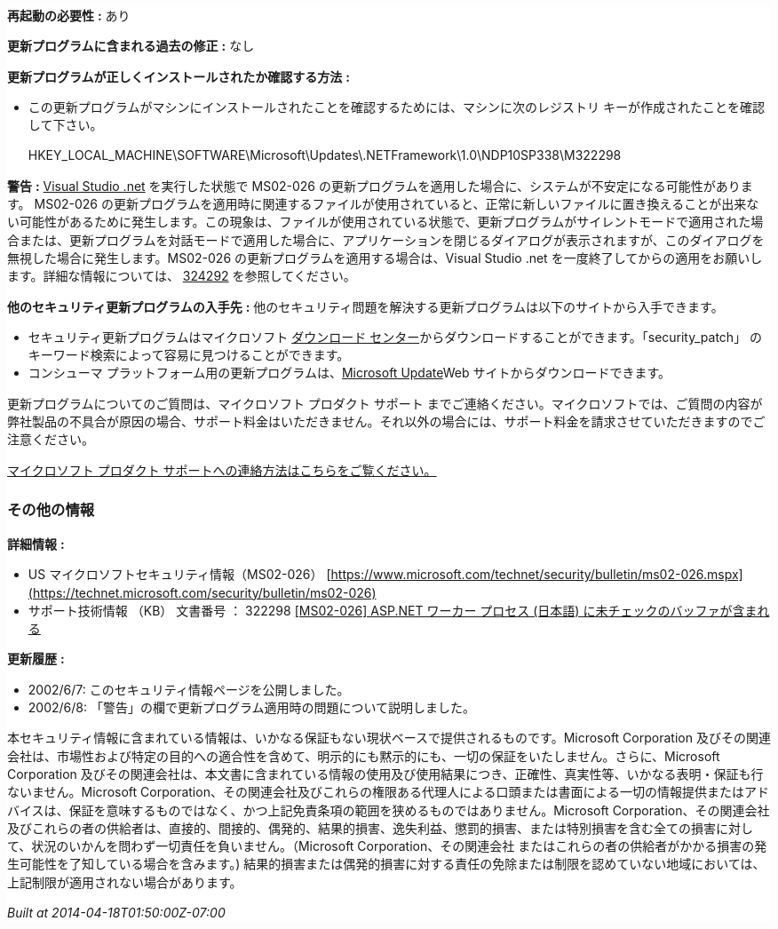 **再起動の必要性** **:**
あり

**更新プログラムに含まれる過去の修正** **:**
なし

**更新プログラムが正しくインストールされたか確認する方法** **:**

-   この更新プログラムがマシンにインストールされたことを確認するためには、マシンに次のレジストリ キーが作成されたことを確認して下さい。

    HKEY\_LOCAL\_MACHINE\\SOFTWARE\\Microsoft\\Updates\\.NETFramework\\1.0\\NDP10SP338\\M322298

**警告** **:**
[Visual Studio .net](https://www.microsoft.com/japan/msdn/vstudio/) を実行した状態で MS02-026 の更新プログラムを適用した場合に、システムが不安定になる可能性があります。 MS02-026 の更新プログラムを適用時に関連するファイルが使用されていると、正常に新しいファイルに置き換えることが出来ない可能性があるために発生します。この現象は、ファイルが使用されている状態で、更新プログラムがサイレントモードで適用された場合または、更新プログラムを対話モードで適用した場合に、アプリケーションを閉じるダイアログが表示されますが、このダイアログを無視した場合に発生します。MS02-026 の更新プログラムを適用する場合は、Visual Studio .net を一度終了してからの適用をお願いします。詳細な情報については、 [324292](https://support.microsoft.com/kb/324292) を参照してください。

**他のセキュリティ更新プログラムの入手先** **:**
他のセキュリティ問題を解決する更新プログラムは以下のサイトから入手できます。

-   セキュリティ更新プログラムはマイクロソフト [ダウンロード センター](https://www.microsoft.com/downloads/results.aspx?displaylang=ja&freetext=security_patch)からダウンロードすることができます。「security\_patch」 のキーワード検索によって容易に見つけることができます。
-   コンシューマ プラットフォーム用の更新プログラムは、[Microsoft Update](https://update.microsoft.com/microsoftupdate/)Web サイトからダウンロードできます。

更新プログラムについてのご質問は、マイクロソフト プロダクト サポート までご連絡ください。マイクロソフトでは、ご質問の内容が弊社製品の不具合が原因の場合、サポート料金はいただきません。それ以外の場合には、サポート料金を請求させていただきますのでご注意ください。

[マイクロソフト プロダクト サポートへの連絡方法はこちらをご覧ください。](https://www.microsoft.com/japan/security/support/patchqa.mspx)

### その他の情報

**詳細情報** **:**

-   US マイクロソフトセキュリティ情報（MS02-026）
    [https://www.microsoft.com/technet/security/bulletin/ms02-026.mspx](https://technet.microsoft.com/security/bulletin/ms02-026)
-   サポート技術情報 （KB） 文書番号 ： 322298
    [\[MS02-026\] ASP.NET ワーカー プロセス (日本語) に未チェックのバッファが含まれる](https://support.microsoft.com/kb/322298)

**更新履歴** **:**

-   2002/6/7: このセキュリティ情報ページを公開しました。
-   2002/6/8: 「警告」の欄で更新プログラム適用時の問題について説明しました。

本セキュリティ情報に含まれている情報は、いかなる保証もない現状ベースで提供されるものです。Microsoft Corporation 及びその関連会社は、市場性および特定の目的への適合性を含めて、明示的にも黙示的にも、一切の保証をいたしません。さらに、Microsoft Corporation 及びその関連会社は、本文書に含まれている情報の使用及び使用結果につき、正確性、真実性等、いかなる表明・保証も行ないません。Microsoft Corporation、その関連会社及びこれらの権限ある代理人による口頭または書面による一切の情報提供またはアドバイスは、保証を意味するものではなく、かつ上記免責条項の範囲を狭めるものではありません。Microsoft Corporation、その関連会社 及びこれらの者の供給者は、直接的、間接的、偶発的、結果的損害、逸失利益、懲罰的損害、または特別損害を含む全ての損害に対して、状況のいかんを問わず一切責任を負いません。（Microsoft Corporation、その関連会社 またはこれらの者の供給者がかかる損害の発生可能性を了知している場合を含みます。) 結果的損害または偶発的損害に対する責任の免除または制限を認めていない地域においては、上記制限が適用されない場合があります。

*Built at 2014-04-18T01:50:00Z-07:00*

